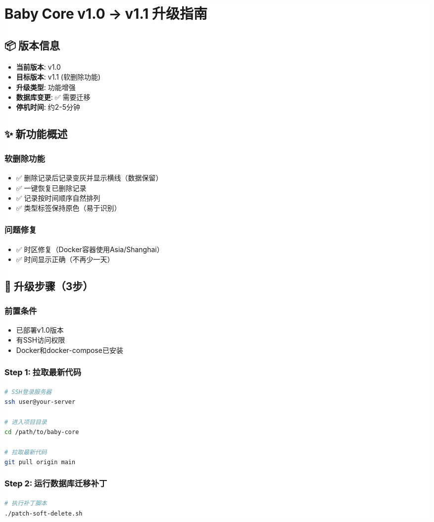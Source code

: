 # Baby Core v1.0 → v1.1 升级指南

## 📦 版本信息

- **当前版本**: v1.0
- **目标版本**: v1.1 (软删除功能)
- **升级类型**: 功能增强
- **数据库变更**: ✅ 需要迁移
- **停机时间**: 约2-5分钟

## ✨ 新功能概述

### 软删除功能
- ✅ 删除记录后记录变灰并显示横线（数据保留）
- ✅ 一键恢复已删除记录
- ✅ 记录按时间顺序自然排列
- ✅ 类型标签保持原色（易于识别）

### 问题修复
- ✅ 时区修复（Docker容器使用Asia/Shanghai）
- ✅ 时间显示正确（不再少一天）

## 🚀 升级步骤（3步）

### 前置条件
- 已部署v1.0版本
- 有SSH访问权限
- Docker和docker-compose已安装

### Step 1: 拉取最新代码

```bash
# SSH登录服务器
ssh user@your-server

# 进入项目目录
cd /path/to/baby-core

# 拉取最新代码
git pull origin main
```

### Step 2: 运行数据库迁移补丁

```bash
# 执行补丁脚本
./patch-soft-delete.sh
```
